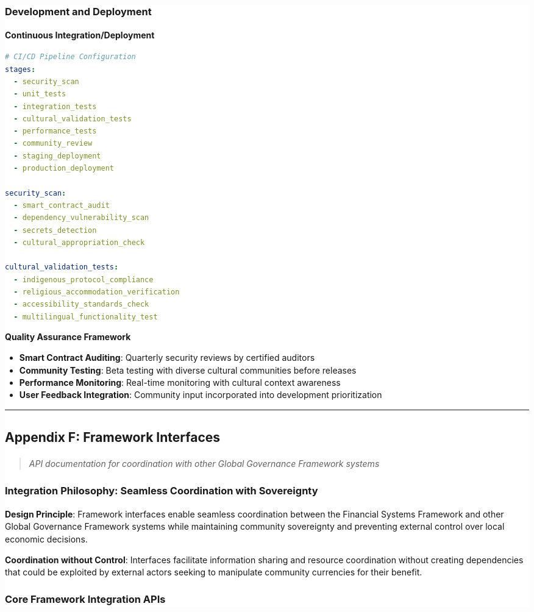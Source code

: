 ### Development and Deployment

**Continuous Integration/Deployment**
```yaml
# CI/CD Pipeline Configuration
stages:
  - security_scan
  - unit_tests
  - integration_tests
  - cultural_validation_tests
  - performance_tests
  - community_review
  - staging_deployment
  - production_deployment

security_scan:
  - smart_contract_audit
  - dependency_vulnerability_scan
  - secrets_detection
  - cultural_appropriation_check

cultural_validation_tests:
  - indigenous_protocol_compliance
  - religious_accommodation_verification
  - accessibility_standards_check
  - multilingual_functionality_test
```

**Quality Assurance Framework**
- **Smart Contract Auditing**: Quarterly security reviews by certified auditors
- **Community Testing**: Beta testing with diverse cultural communities before releases
- **Performance Monitoring**: Real-time monitoring with cultural context awareness
- **User Feedback Integration**: Community input incorporated into development prioritization

---

## <a id="appendix-f"></a>Appendix F: Framework Interfaces

> *API documentation for coordination with other Global Governance Framework systems*

### Integration Philosophy: Seamless Coordination with Sovereignty

**Design Principle**: Framework interfaces enable seamless coordination between the Financial Systems Framework and other Global Governance Framework systems while maintaining community sovereignty and preventing external control over local economic decisions.

**Coordination without Control**: Interfaces facilitate information sharing and resource coordination without creating dependencies that could be exploited by external actors seeking to manipulate community currencies for their benefit.

### Core Framework Integration APIs
